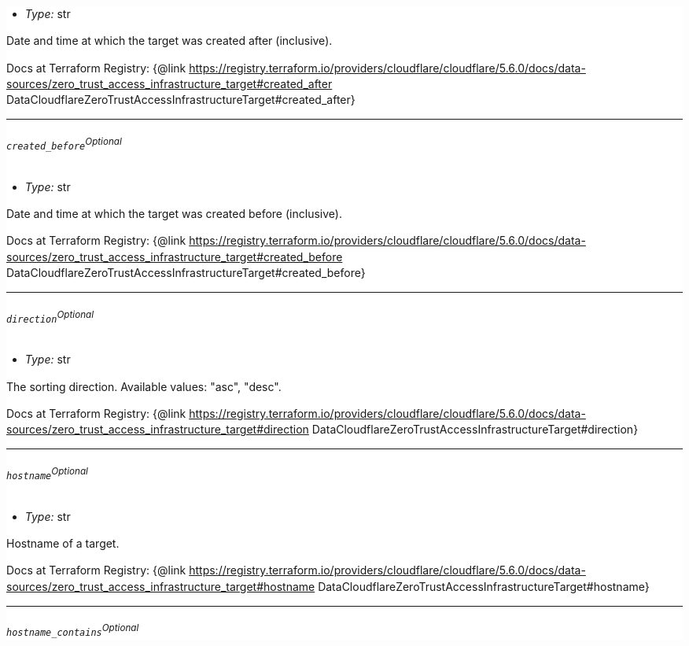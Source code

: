 - *Type:* str

Date and time at which the target was created after (inclusive).

Docs at Terraform Registry: {@link https://registry.terraform.io/providers/cloudflare/cloudflare/5.6.0/docs/data-sources/zero_trust_access_infrastructure_target#created_after DataCloudflareZeroTrustAccessInfrastructureTarget#created_after}

---

###### `created_before`<sup>Optional</sup> <a name="created_before" id="@cdktf/provider-cloudflare.dataCloudflareZeroTrustAccessInfrastructureTarget.DataCloudflareZeroTrustAccessInfrastructureTarget.putFilter.parameter.createdBefore"></a>

- *Type:* str

Date and time at which the target was created before (inclusive).

Docs at Terraform Registry: {@link https://registry.terraform.io/providers/cloudflare/cloudflare/5.6.0/docs/data-sources/zero_trust_access_infrastructure_target#created_before DataCloudflareZeroTrustAccessInfrastructureTarget#created_before}

---

###### `direction`<sup>Optional</sup> <a name="direction" id="@cdktf/provider-cloudflare.dataCloudflareZeroTrustAccessInfrastructureTarget.DataCloudflareZeroTrustAccessInfrastructureTarget.putFilter.parameter.direction"></a>

- *Type:* str

The sorting direction. Available values: "asc", "desc".

Docs at Terraform Registry: {@link https://registry.terraform.io/providers/cloudflare/cloudflare/5.6.0/docs/data-sources/zero_trust_access_infrastructure_target#direction DataCloudflareZeroTrustAccessInfrastructureTarget#direction}

---

###### `hostname`<sup>Optional</sup> <a name="hostname" id="@cdktf/provider-cloudflare.dataCloudflareZeroTrustAccessInfrastructureTarget.DataCloudflareZeroTrustAccessInfrastructureTarget.putFilter.parameter.hostname"></a>

- *Type:* str

Hostname of a target.

Docs at Terraform Registry: {@link https://registry.terraform.io/providers/cloudflare/cloudflare/5.6.0/docs/data-sources/zero_trust_access_infrastructure_target#hostname DataCloudflareZeroTrustAccessInfrastructureTarget#hostname}

---

###### `hostname_contains`<sup>Optional</sup> <a name="hostname_contains" id="@cdktf/provider-cloudflare.dataCloudflareZeroTrustAccessInfrastructureTarget.DataCloudflareZeroTrustAccessInfrastructureTarget.putFilter.parameter.hostnameContains"></a>
